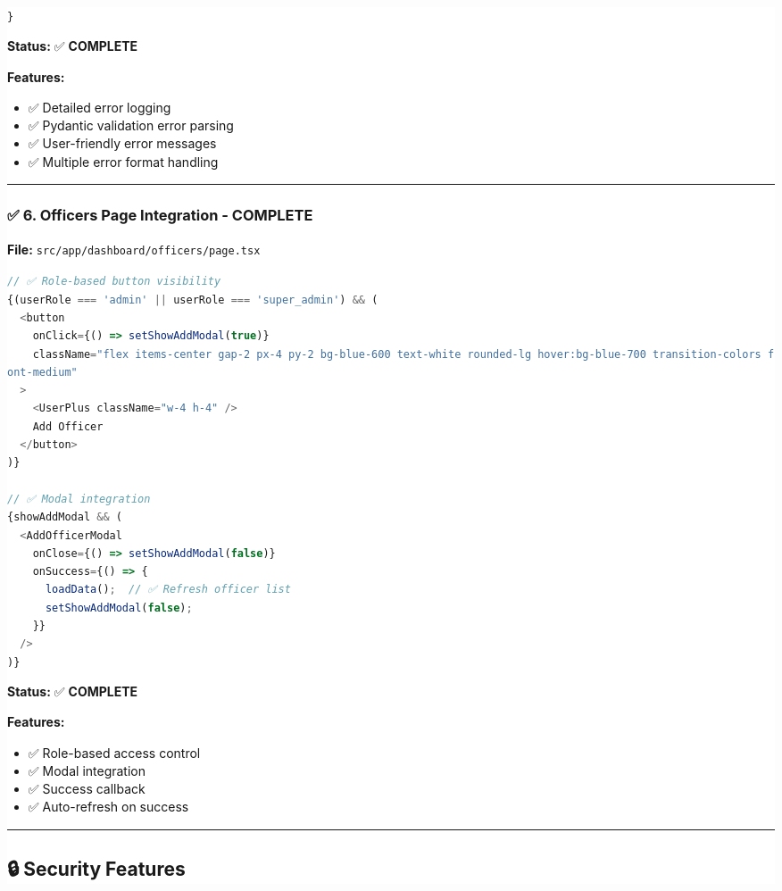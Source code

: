 ```typescript
}
```

**Status:** ✅ **COMPLETE**

**Features:**
- ✅ Detailed error logging
- ✅ Pydantic validation error parsing
- ✅ User-friendly error messages
- ✅ Multiple error format handling

---

### **✅ 6. Officers Page Integration** - COMPLETE

**File:** `src/app/dashboard/officers/page.tsx`

```typescript
// ✅ Role-based button visibility
{(userRole === 'admin' || userRole === 'super_admin') && (
  <button
    onClick={() => setShowAddModal(true)}
    className="flex items-center gap-2 px-4 py-2 bg-blue-600 text-white rounded-lg hover:bg-blue-700 transition-colors font-medium"
  >
    <UserPlus className="w-4 h-4" />
    Add Officer
  </button>
)}

// ✅ Modal integration
{showAddModal && (
  <AddOfficerModal
    onClose={() => setShowAddModal(false)}
    onSuccess={() => {
      loadData();  // ✅ Refresh officer list
      setShowAddModal(false);
    }}
  />
)}
```

**Status:** ✅ **COMPLETE**

**Features:**
- ✅ Role-based access control
- ✅ Modal integration
- ✅ Success callback
- ✅ Auto-refresh on success

---

## 🔒 Security Features
